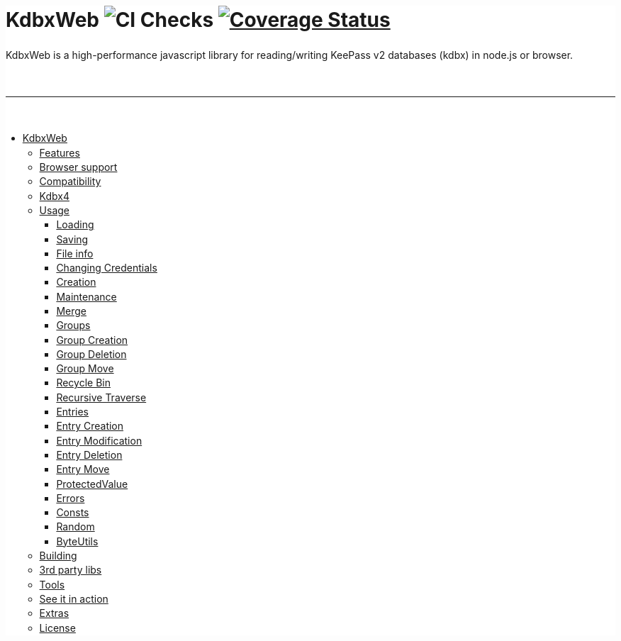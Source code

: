 # KdbxWeb ![CI Checks](https://github.com/keeweb/kdbxweb/workflows/CI%20Checks/badge.svg) [![Coverage Status](https://coveralls.io/repos/github/keeweb/kdbxweb/badge.svg?branch=master)](https://coveralls.io/github/keeweb/kdbxweb?branch=master)

KdbxWeb is a high-performance javascript library for reading/writing KeePass v2 databases (kdbx) in node.js or browser.

<br />

---

<br />

- [KdbxWeb  ](#kdbxweb--)
  - [Features](#features)
  - [Browser support](#browser-support)
  - [Compatibility](#compatibility)
  - [Kdbx4](#kdbx4)
  - [Usage](#usage)
    - [Loading](#loading)
    - [Saving](#saving)
    - [File info](#file-info)
    - [Changing Credentials](#changing-credentials)
    - [Creation](#creation)
    - [Maintenance](#maintenance)
    - [Merge](#merge)
    - [Groups](#groups)
    - [Group Creation](#group-creation)
    - [Group Deletion](#group-deletion)
    - [Group Move](#group-move)
    - [Recycle Bin](#recycle-bin)
    - [Recursive Traverse](#recursive-traverse)
    - [Entries](#entries)
    - [Entry Creation](#entry-creation)
    - [Entry Modification](#entry-modification)
    - [Entry Deletion](#entry-deletion)
    - [Entry Move](#entry-move)
    - [ProtectedValue](#protectedvalue)
    - [Errors](#errors)
    - [Consts](#consts)
    - [Random](#random)
    - [ByteUtils](#byteutils)
  - [Building](#building)
  - [3rd party libs](#3rd-party-libs)
  - [Tools](#tools)
  - [See it in action](#see-it-in-action)
  - [Extras](#extras)
  - [License](#license)


